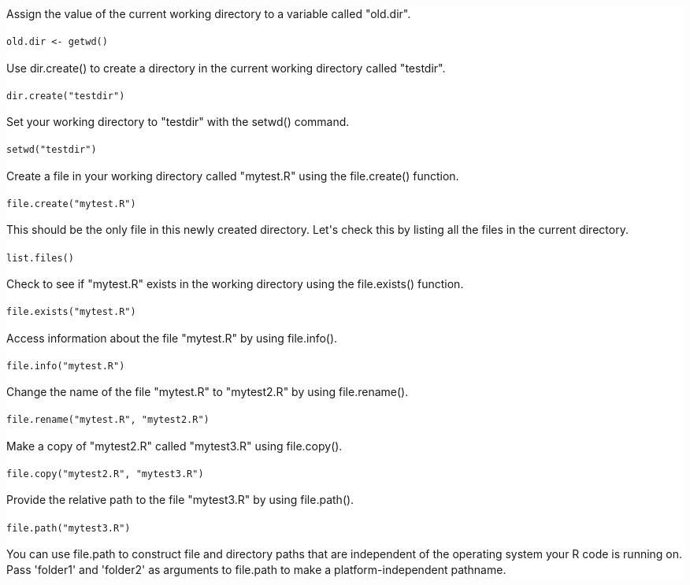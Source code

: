 Assign the value of the current working directory to a variable called "old.dir".

```{r}
old.dir <- getwd()
```

Use dir.create() to create a directory in the current working directory called "testdir".

```{r}
dir.create("testdir")
```

Set your working directory to "testdir" with the setwd() command.

```{r}
setwd("testdir")
```

Create a file in your working directory called "mytest.R" using the file.create() function.

```{r}
file.create("mytest.R")
```

This should be the only file in this newly created directory. Let's check this by listing all the files in the current directory.

```{r}
list.files()
```

Check to see if "mytest.R" exists in the working directory using the file.exists() function.

```{r}
file.exists("mytest.R")
```

Access information about the file "mytest.R" by using file.info().

```{r}
file.info("mytest.R")
```

Change the name of the file "mytest.R" to "mytest2.R" by using file.rename().

```{r}
file.rename("mytest.R", "mytest2.R")
```

Make a copy of "mytest2.R" called "mytest3.R" using file.copy().

```{r}
file.copy("mytest2.R", "mytest3.R")
```

Provide the relative path to the file "mytest3.R" by using file.path().

```{r}
file.path("mytest3.R")
```

You can use file.path to construct file and directory paths that are independent of the operating system your R code is running on. Pass 'folder1' and 'folder2' as arguments to file.path to make a platform-independent pathname.
